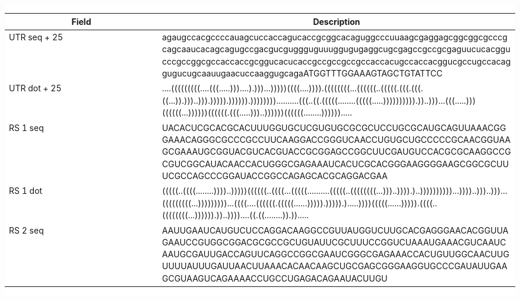 
<div style="overflow-x:auto;">

<table>
<colgroup>
<col width="30%" />
<col width="70%" />
</colgroup>
<thead>
<tr class="header">
<th>Field</th>
<th>Description</th>
</tr>
</thead>
<tbody>
<tr>
<td markdown="span">UTR seq + 25 </td>
<td markdown="span"> agaugccacgccccauagcuccaccagucaccgcggcacaguggcccuuaagcgaggagcggcggcgcccgcagcaaucacagcagugccgacgucguggguguuuggugugaggcugcgagccgccgcgaguucucacggucccgccggcgccaccaccgcggucacucaccgccgccgccgccaccacugccaccacggucgccugccacaggugucugcaauugaacuccaaggugcagaATGGTTTGGAAAGTAGCTGTATTCC </td>
</tr>
<tr>
<td markdown="span">UTR dot + 25  </td>
<td markdown="span"> ....(((((((((....(((.....)))....).)))...)))))((((....)))).((((((((...((((((..(((((.(((.(((.((...)).)))..))).))))).)))))).))))))))..........(((..((.(((((........(((((.....)))))))))).))..)))...(((.....)))((((((...))))))((((((.(((.....)))..))))))((((((........)))))).....
</td>
</tr>


<tr>
<td markdown="span">RS 1 seq </td>
<td markdown="span"> UACACUCGCACGCACUUUGGUGCUCGUGUGCGCGCUCCUGCGCAUGCAGUUAAACGGGAAACAGGGCGCCCGCCUUCAAGGACCGGGUCAACCUGUGCUGCCCCCGCAACGGUAAGCGAAAUGCGGUACGUCACGUACCGCGGAGCCGGCUUCGAUGUCCACGCGCAAGGCCGCGUCGGCAUACAACCACUGGGCGAGAAAUCACUCGCACGGGAAGGGGAAGCGGCGCUUUCGCCAGCCCGGAUACCGGCCAGAGCACGCAGGACGAA
</td>
</tr>


<tr>
<td markdown="span">RS 1 dot </td>
<td markdown="span"> (((((..((((........))))..)))))((((((..((((...(((((..........(((((..((((((((...)))..)))).)..))))))))))...))))..)))..)))...(((((((((...)))))))))...((((....((((((.(((((......))))).))))).).....))))(((((......))))).((((..((((((((...)))))).))..))))....((.((........)).)).....
</td>
</tr>


<tr>
<td markdown="span">RS 2 seq </td>
<td markdown="span"> AAUUGAAUCAUGUCUCCAGGACAAGGCCGUUAUGGUCUUGCACGAGGGAACACGGUUAGAAUCCGUGGCGGACGCGCCGCUGUAUUCGCUUUCCGGUCUAAAUGAAACGUCAAUCAAUGCGAUUGACCAGUUCAGGCCGGCGAAUCGGGCGAGAAACCACUGUUGGCAACUUGUUUUAUUUGAUUAACUUAAACACAACAAGCUGCGAGCGGGAAGGUGCCCGAUAUUGAAGCGUAAGUCAGAAAACCUGCCUGAGACAGAAUACUUGU
</td>
</tr>
